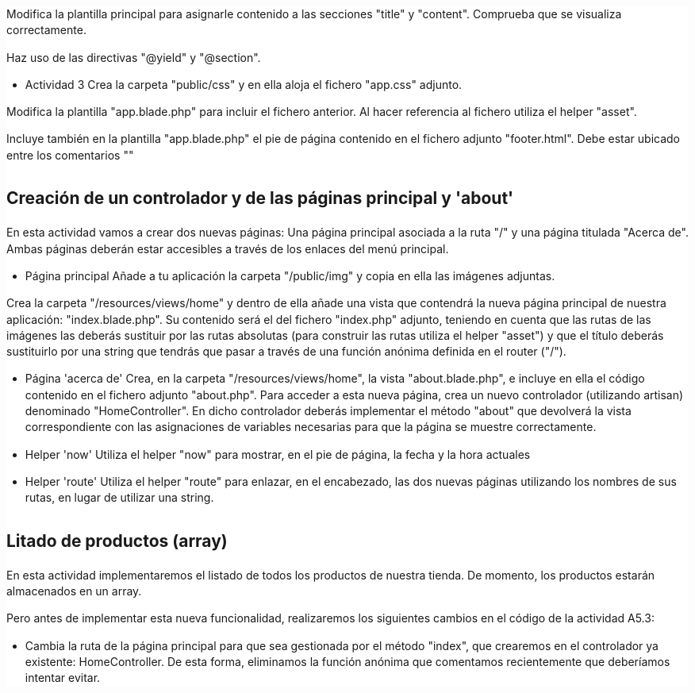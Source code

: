 Modifica la plantilla principal para asignarle contenido a las secciones "title" y "content". Comprueba que se visualiza correctamente.

Haz uso de las directivas "@yield" y "@section". 

- Actividad 3
Crea la carpeta "public/css" y en ella aloja el fichero "app.css" adjunto.

Modifica la plantilla "app.blade.php" para incluir el fichero anterior. Al hacer referencia al fichero utiliza el helper "asset".

Incluye también en la plantilla "app.blade.php" el pie de página contenido en el fichero adjunto "footer.html".  Debe estar ubicado entre los comentarios ""

## Creación de un controlador y de las páginas principal y 'about'

En esta actividad vamos a crear dos nuevas páginas: Una página principal asociada a la ruta "/" y una página titulada "Acerca de". Ambas páginas deberán estar accesibles a través de los enlaces del menú principal.

- Página principal
Añade a tu aplicación la carpeta "/public/img" y copia en ella las imágenes adjuntas.

Crea la carpeta "/resources/views/home" y dentro de ella añade una vista que contendrá la nueva página principal de nuestra aplicación: "index.blade.php". Su contenido será el del fichero "index.php" adjunto, teniendo en cuenta que las rutas de las imágenes las deberás sustituir por las rutas absolutas (para construir las rutas utiliza el helper "asset") y que el título deberás sustituirlo por una string que tendrás que pasar a través de una función anónima definida en el router ("/").

- Página 'acerca de'
Crea, en la carpeta "/resources/views/home", la vista "about.blade.php", e incluye en ella el código contenido en el fichero adjunto "about.php". Para acceder a esta nueva página, crea un nuevo controlador (utilizando artisan) denominado "HomeController". En dicho controlador deberás implementar el método "about" que devolverá la vista correspondiente con las asignaciones de variables necesarias para que la página se muestre correctamente.

- Helper 'now'
Utiliza el helper "now" para mostrar, en el pie de página, la fecha y la hora actuales

- Helper 'route'
Utiliza el helper "route" para enlazar, en el encabezado, las dos nuevas páginas utilizando los nombres de sus rutas, en lugar de utilizar una string.

## Litado de productos (array)

En esta actividad implementaremos el listado de todos los productos de nuestra tienda. De momento, los productos estarán almacenados en un array. 

Pero antes de implementar esta nueva funcionalidad, realizaremos los siguientes cambios en el código de la actividad A5.3:

- Cambia la ruta de la página principal para que sea gestionada por el método "index", 
    que crearemos en el controlador ya existente: HomeController. De esta forma, eliminamos la función anónima que comentamos recientemente que deberíamos intentar evitar.
